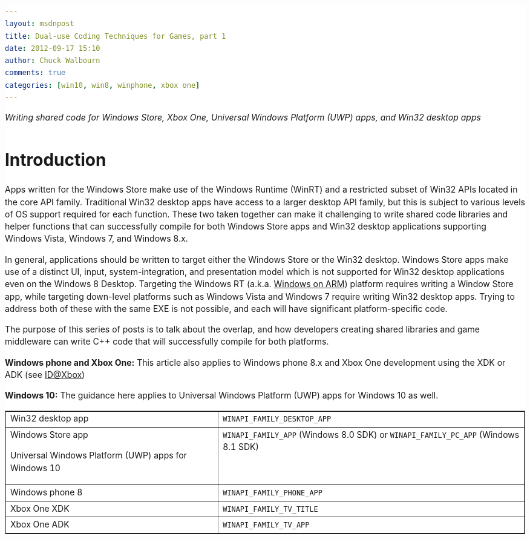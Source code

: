 ```yaml
---
layout: msdnpost
title: Dual-use Coding Techniques for Games, part 1
date: 2012-09-17 15:10
author: Chuck Walbourn
comments: true
categories: [win10, win8, winphone, xbox one]
---
```

<em>Writing shared code for Windows Store, Xbox One, Universal Windows Platform (UWP) apps, and Win32 desktop apps</em>

<h1>Introduction</h1>

Apps written for the Windows Store make use of the Windows Runtime (WinRT) and a restricted subset of Win32 APIs located in the core API family. Traditional Win32 desktop apps have access to a larger desktop API family, but this is subject to various levels of OS support required for each function. These two taken together can make it challenging to write shared code libraries and helper functions that can successfully compile for both Windows Store apps and Win32 desktop applications supporting Windows Vista, Windows 7, and Windows 8.x.


In general, applications should be written to target either the Windows Store or the Win32 desktop. Windows Store apps make use of a distinct UI, input, system-integration, and presentation model which is not supported for Win32 desktop applications even on the Windows 8 Desktop. Targeting the Windows RT (a.k.a. <a href="https://channel9.msdn.com/posts/Building-Windows-for-the-ARM-processor-architecture">Windows on ARM</a>) platform requires writing a Window Store app, while targeting down-level platforms such as Windows Vista and Windows 7 require writing Win32 desktop apps. Trying to address both of these with the same EXE is not possible, and each will have significant platform-specific code.

The purpose of this series of posts is to talk about the overlap, and how developers creating shared libraries and game middleware can write C++ code that will successfully compile for both platforms.

<strong>Windows phone and Xbox One:</strong> This article also applies to Windows phone 8.x and Xbox One development using the XDK or ADK (see <a href="http://www.xbox.com/id">ID@Xbox</a>)

<strong>Windows 10:</strong> The guidance here applies to Universal Windows Platform (UWP) apps for Windows 10 as well.

<table border="1">
<tbody>
<tr>
<td>Win32 desktop app</td>
<td><code>WINAPI_FAMILY_DESKTOP_APP</code></td>
</tr>
<tr>
<td>Windows Store app

Universal Windows Platform (UWP) apps for Windows 10</td>
<td><code>WINAPI_FAMILY_APP</code> (Windows 8.0 SDK)
or <code>WINAPI_FAMILY_PC_APP</code> (Windows 8.1 SDK)</td>
</tr>
<tr>
<td>Windows phone 8</td>
<td><code>WINAPI_FAMILY_PHONE_APP</code></td>
</tr>
<tr>
<td>Xbox One XDK</td>
<td><code>WINAPI_FAMILY_TV_TITLE</code></td>
</tr>
<tr>
<td>Xbox One ADK</td>
<td><code>WINAPI_FAMILY_TV_APP</code></td>
</tr>